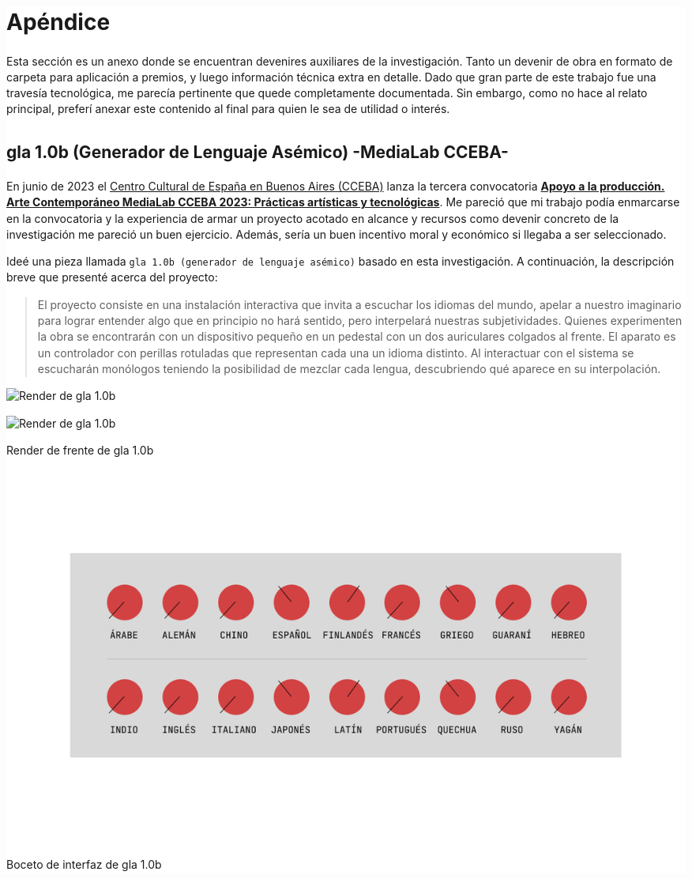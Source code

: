 # Apéndice

Esta sección es un anexo donde se encuentran devenires auxiliares de la investigación. Tanto un devenir de obra en formato de carpeta para aplicación a premios, y luego información técnica extra en detalle. Dado que gran parte de este trabajo fue una travesía tecnológica, me parecía pertinente que quede completamente documentada. Sin embargo, como no hace al relato principal, preferí anexar este contenido al final para quien le sea de utilidad o interés.

## gla 1.0b (Generador de Lenguaje Asémico) -MediaLab CCEBA-

En junio de 2023 el [Centro Cultural de España en Buenos Aires (CCEBA)](https://www.cceba.org.ar) lanza la tercera convocatoria [**Apoyo a la producción. Arte Contemporáneo MediaLab CCEBA 2023: Prácticas artísticas y tecnológicas**](https://www.cceba.org.ar/medialab/apoyo-a-la-produccion-2023). Me pareció que mi trabajo podía enmarcarse en la convocatoria y la experiencia de armar un proyecto acotado en alcance y recursos como devenir concreto de la investigación me pareció un buen ejercicio. Además, sería un buen incentivo moral y económico si llegaba a ser seleccionado.

Ideé una pieza llamada `gla 1.0b (generador de lenguaje asémico)` basado en esta investigación. A continuación, la descripción breve que presenté acerca del proyecto:

> El proyecto consiste en una instalación interactiva que invita a escuchar los idiomas del mundo, apelar a nuestro imaginario para lograr entender algo que en principio no hará sentido, pero interpelará nuestras subjetividades. Quienes experimenten la obra se encontrarán con un dispositivo pequeño en un pedestal con un dos auriculares colgados al frente. El aparato es un controlador con perillas rotuladas que representan cada una un idioma distinto. Al interactuar con el sistema se escucharán monólogos teniendo la posibilidad de mezclar cada lengua, descubriendo qué aparece en su interpolación.

![Render de gla 1.0b](../_media/gla_render_2.png "Render de gla 1.0b")

<div class="grid">
  <div>
    <img src="_media/gla_render_1.png" alt="Render de gla 1.0b" />
    <p class="caption center mt-1">Render de frente de gla 1.0b</p>
  </div>
  <div>
    <img src="_media/gla_ui.png" alt="Boceto de interfaz de gla 1.0b" />
    <p class="caption center mt-1">Boceto de interfaz de gla 1.0b</p>